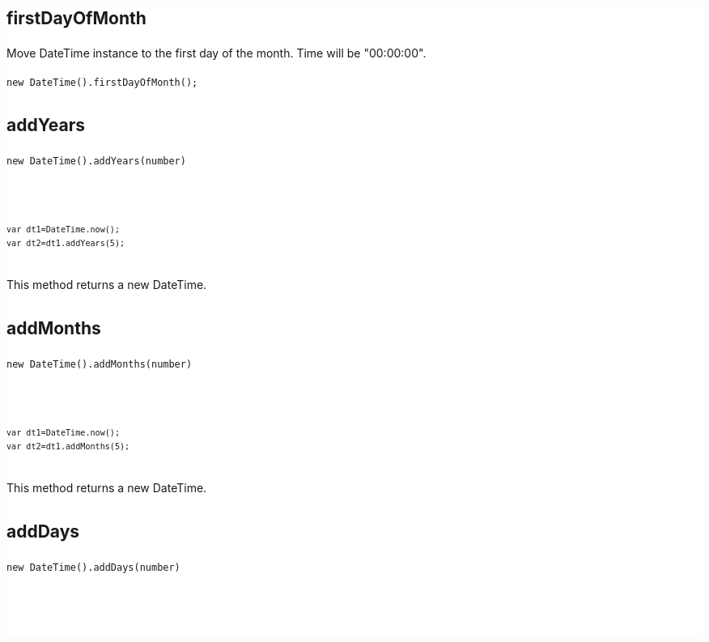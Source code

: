 ## firstDayOfMonth
<div class="docs-method-prose">
Move DateTime instance to the first day of the month.
Time will be "00:00:00".
</div>
<div class="docs-method-signature">

    new DateTime().firstDayOfMonth();

</div>
</article>


<article>


## addYears

<div class="docs-method-signature">

    new DateTime().addYears(number)   
</div>
<code>

    var dt1=DateTime.now();
    var dt2=dt1.addYears(5);
</code>
This method returns a new DateTime.
</article>

<article>

## addMonths

<div class="docs-method-signature">

    new DateTime().addMonths(number)   
</div>
<code>

    var dt1=DateTime.now();
    var dt2=dt1.addMonths(5);
</code>
This method returns a new DateTime.
</article>



<article>

## addDays

<div class="docs-method-signature">

    new DateTime().addDays(number)   
</div>
<code>
